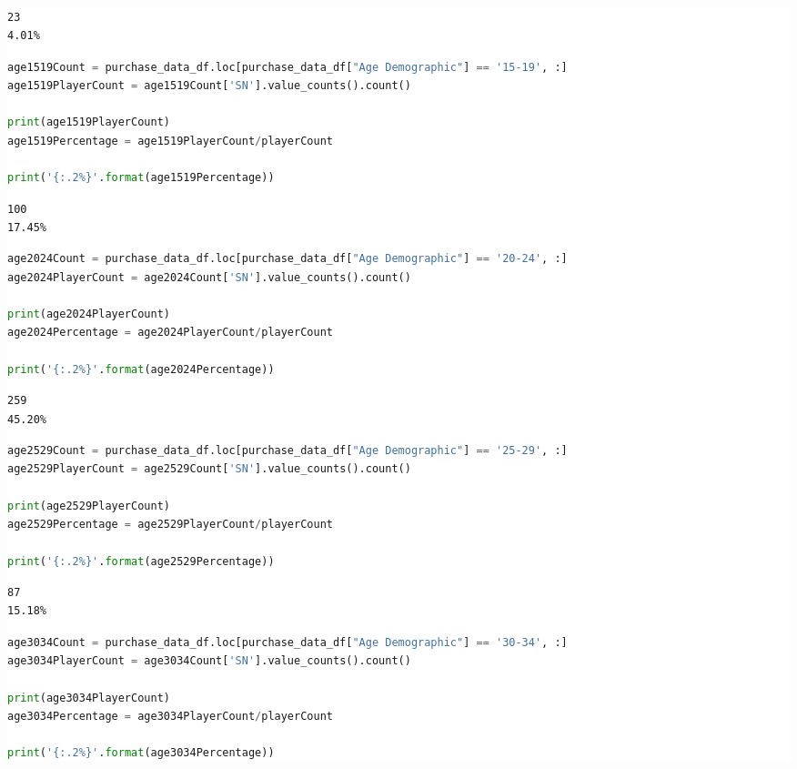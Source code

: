     23
    4.01%



```python
age1519Count = purchase_data_df.loc[purchase_data_df["Age Demographic"] == '15-19', :]
age1519PlayerCount = age1519Count['SN'].value_counts().count()

print(age1519PlayerCount)
age1519Percentage = age1519PlayerCount/playerCount

print('{:.2%}'.format(age1519Percentage))
```

    100
    17.45%



```python
age2024Count = purchase_data_df.loc[purchase_data_df["Age Demographic"] == '20-24', :]
age2024PlayerCount = age2024Count['SN'].value_counts().count()

print(age2024PlayerCount)
age2024Percentage = age2024PlayerCount/playerCount

print('{:.2%}'.format(age2024Percentage))
```

    259
    45.20%



```python
age2529Count = purchase_data_df.loc[purchase_data_df["Age Demographic"] == '25-29', :]
age2529PlayerCount = age2529Count['SN'].value_counts().count()

print(age2529PlayerCount)
age2529Percentage = age2529PlayerCount/playerCount

print('{:.2%}'.format(age2529Percentage))
```

    87
    15.18%



```python
age3034Count = purchase_data_df.loc[purchase_data_df["Age Demographic"] == '30-34', :]
age3034PlayerCount = age3034Count['SN'].value_counts().count()

print(age3034PlayerCount)
age3034Percentage = age3034PlayerCount/playerCount

print('{:.2%}'.format(age3034Percentage))
```
